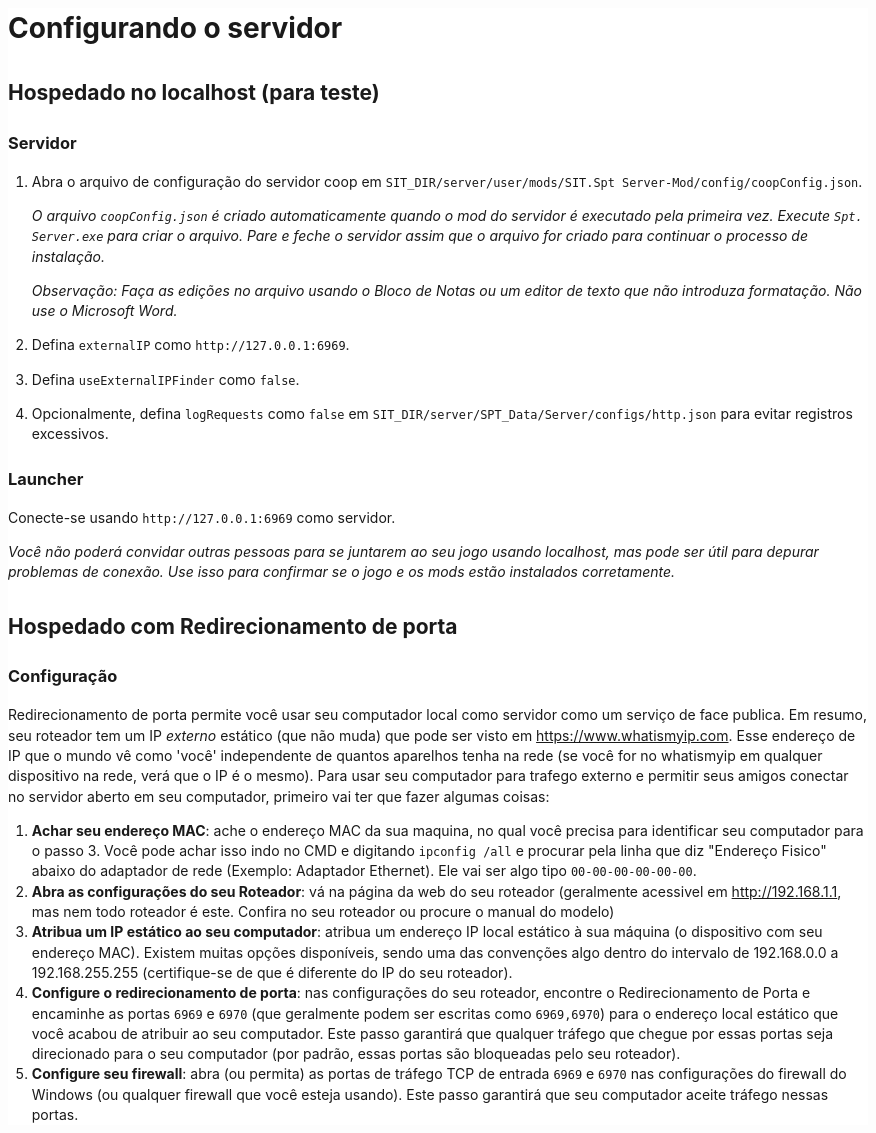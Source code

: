 # Configurando o servidor

## Hospedado no localhost (para teste)

### Servidor
1. Abra o arquivo de configuração do servidor coop em `SIT_DIR/server/user/mods/SIT.Spt Server-Mod/config/coopConfig.json`.

    *O arquivo `coopConfig.json` é criado automaticamente quando o mod do servidor é executado pela primeira vez. Execute `Spt.Server.exe` para criar o arquivo. Pare e feche o servidor assim que o arquivo for criado para continuar o processo de instalação.*

    *Observação: Faça as edições no arquivo usando o Bloco de Notas ou um editor de texto que não introduza formatação. Não use o Microsoft Word.*
2. Defina `externalIP` como `http://127.0.0.1:6969`.
3. Defina `useExternalIPFinder` como `false`.
4. Opcionalmente, defina `logRequests` como `false` em `SIT_DIR/server/SPT_Data/Server/configs/http.json` para evitar registros excessivos.

### Launcher
Conecte-se usando `http://127.0.0.1:6969` como servidor.

*Você não poderá convidar outras pessoas para se juntarem ao seu jogo usando localhost, mas pode ser útil para depurar problemas de conexão. Use isso para confirmar se o jogo e os mods estão instalados corretamente.*

## Hospedado com Redirecionamento de porta

### Configuração

Redirecionamento de porta permite você usar seu computador local como servidor como um serviço de face publica. Em resumo, seu roteador tem um IP _externo_ estático (que não muda) que pode ser visto em https://www.whatismyip.com. Esse endereço de IP que o mundo vê como 'você' independente de quantos aparelhos tenha na rede (se você for no whatismyip em qualquer dispositivo na rede, verá que o IP é o mesmo). Para usar seu computador para trafego externo e permitir seus amigos conectar no servidor aberto em seu computador, primeiro vai ter que fazer algumas coisas:
1. **Achar seu endereço MAC**: ache o endereço MAC da sua maquina, no qual você precisa para identificar seu computador para o passo 3. Você pode achar isso indo no CMD e digitando `ipconfig /all` e procurar pela linha que diz "Endereço Fisico" abaixo do adaptador de rede (Exemplo: Adaptador Ethernet). Ele vai ser algo tipo `00-00-00-00-00-00`.
2. **Abra as configurações do seu Roteador**: vá na página da web do seu roteador (geralmente acessivel em http://192.168.1.1, mas nem todo roteador é este. Confira no seu roteador ou procure o manual do modelo)
3. **Atribua um IP estático ao seu computador**: atribua um endereço IP local estático à sua máquina (o dispositivo com seu endereço MAC). Existem muitas opções disponíveis, sendo uma das convenções algo dentro do intervalo de 192.168.0.0 a 192.168.255.255 (certifique-se de que é diferente do IP do seu roteador).
4. **Configure o redirecionamento de porta**: nas configurações do seu roteador, encontre o Redirecionamento de Porta e encaminhe as portas `6969` e `6970` (que geralmente podem ser escritas como `6969,6970`) para o endereço local estático que você acabou de atribuir ao seu computador. Este passo garantirá que qualquer tráfego que chegue por essas portas seja direcionado para o seu computador (por padrão, essas portas são bloqueadas pelo seu roteador).
5. **Configure seu firewall**: abra (ou permita) as portas de tráfego TCP de entrada `6969` e `6970` nas configurações do firewall do Windows (ou qualquer firewall que você esteja usando). Este passo garantirá que seu computador aceite tráfego nessas portas.